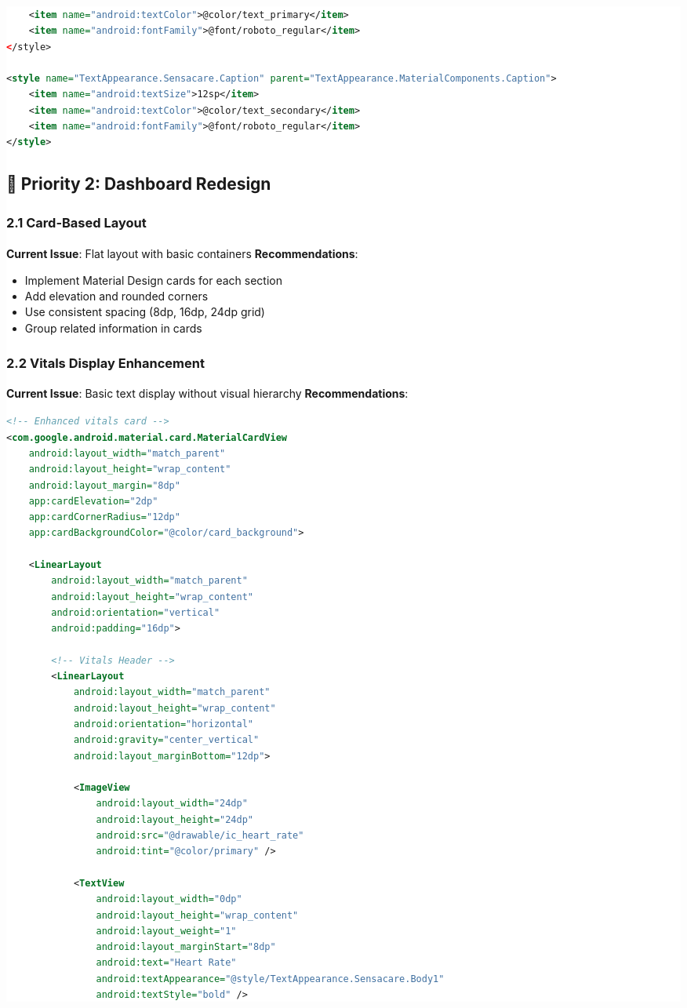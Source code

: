 ```xml
    <item name="android:textColor">@color/text_primary</item>
    <item name="android:fontFamily">@font/roboto_regular</item>
</style>

<style name="TextAppearance.Sensacare.Caption" parent="TextAppearance.MaterialComponents.Caption">
    <item name="android:textSize">12sp</item>
    <item name="android:textColor">@color/text_secondary</item>
    <item name="android:fontFamily">@font/roboto_regular</item>
</style>
```

## 🎯 **Priority 2: Dashboard Redesign**

### **2.1 Card-Based Layout**
**Current Issue**: Flat layout with basic containers
**Recommendations**:
- Implement Material Design cards for each section
- Add elevation and rounded corners
- Use consistent spacing (8dp, 16dp, 24dp grid)
- Group related information in cards

### **2.2 Vitals Display Enhancement**
**Current Issue**: Basic text display without visual hierarchy
**Recommendations**:
```xml
<!-- Enhanced vitals card -->
<com.google.android.material.card.MaterialCardView
    android:layout_width="match_parent"
    android:layout_height="wrap_content"
    android:layout_margin="8dp"
    app:cardElevation="2dp"
    app:cardCornerRadius="12dp"
    app:cardBackgroundColor="@color/card_background">

    <LinearLayout
        android:layout_width="match_parent"
        android:layout_height="wrap_content"
        android:orientation="vertical"
        android:padding="16dp">

        <!-- Vitals Header -->
        <LinearLayout
            android:layout_width="match_parent"
            android:layout_height="wrap_content"
            android:orientation="horizontal"
            android:gravity="center_vertical"
            android:layout_marginBottom="12dp">

            <ImageView
                android:layout_width="24dp"
                android:layout_height="24dp"
                android:src="@drawable/ic_heart_rate"
                android:tint="@color/primary" />

            <TextView
                android:layout_width="0dp"
                android:layout_height="wrap_content"
                android:layout_weight="1"
                android:layout_marginStart="8dp"
                android:text="Heart Rate"
                android:textAppearance="@style/TextAppearance.Sensacare.Body1"
                android:textStyle="bold" />
```